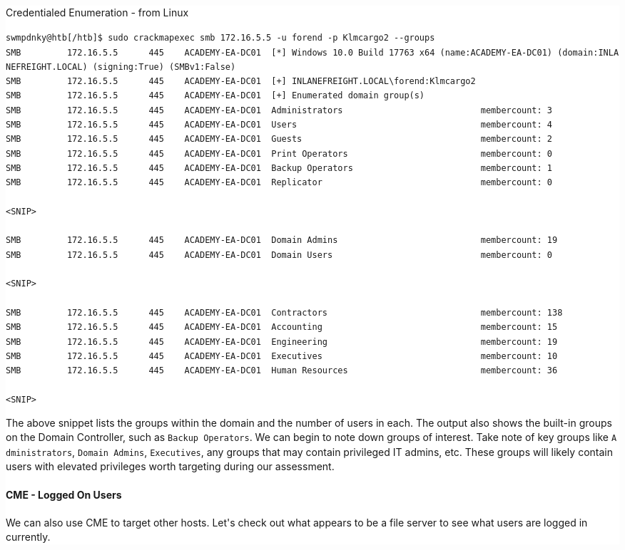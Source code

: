 Credentialed Enumeration - from Linux

```shell-session
swmpdnky@htb[/htb]$ sudo crackmapexec smb 172.16.5.5 -u forend -p Klmcargo2 --groups
SMB         172.16.5.5      445    ACADEMY-EA-DC01  [*] Windows 10.0 Build 17763 x64 (name:ACADEMY-EA-DC01) (domain:INLANEFREIGHT.LOCAL) (signing:True) (SMBv1:False)
SMB         172.16.5.5      445    ACADEMY-EA-DC01  [+] INLANEFREIGHT.LOCAL\forend:Klmcargo2 
SMB         172.16.5.5      445    ACADEMY-EA-DC01  [+] Enumerated domain group(s)
SMB         172.16.5.5      445    ACADEMY-EA-DC01  Administrators                           membercount: 3
SMB         172.16.5.5      445    ACADEMY-EA-DC01  Users                                    membercount: 4
SMB         172.16.5.5      445    ACADEMY-EA-DC01  Guests                                   membercount: 2
SMB         172.16.5.5      445    ACADEMY-EA-DC01  Print Operators                          membercount: 0
SMB         172.16.5.5      445    ACADEMY-EA-DC01  Backup Operators                         membercount: 1
SMB         172.16.5.5      445    ACADEMY-EA-DC01  Replicator                               membercount: 0

<SNIP>

SMB         172.16.5.5      445    ACADEMY-EA-DC01  Domain Admins                            membercount: 19
SMB         172.16.5.5      445    ACADEMY-EA-DC01  Domain Users                             membercount: 0

<SNIP>

SMB         172.16.5.5      445    ACADEMY-EA-DC01  Contractors                              membercount: 138
SMB         172.16.5.5      445    ACADEMY-EA-DC01  Accounting                               membercount: 15
SMB         172.16.5.5      445    ACADEMY-EA-DC01  Engineering                              membercount: 19
SMB         172.16.5.5      445    ACADEMY-EA-DC01  Executives                               membercount: 10
SMB         172.16.5.5      445    ACADEMY-EA-DC01  Human Resources                          membercount: 36

<SNIP>
```

The above snippet lists the groups within the domain and the number of users in each. The output also shows the built-in groups on the Domain Controller, such as `Backup Operators`. We can begin to note down groups of interest. Take note of key groups like `Administrators`, `Domain Admins`, `Executives`, any groups that may contain privileged IT admins, etc. These groups will likely contain users with elevated privileges worth targeting during our assessment.

#### CME - Logged On Users

We can also use CME to target other hosts. Let's check out what appears to be a file server to see what users are logged in currently.
